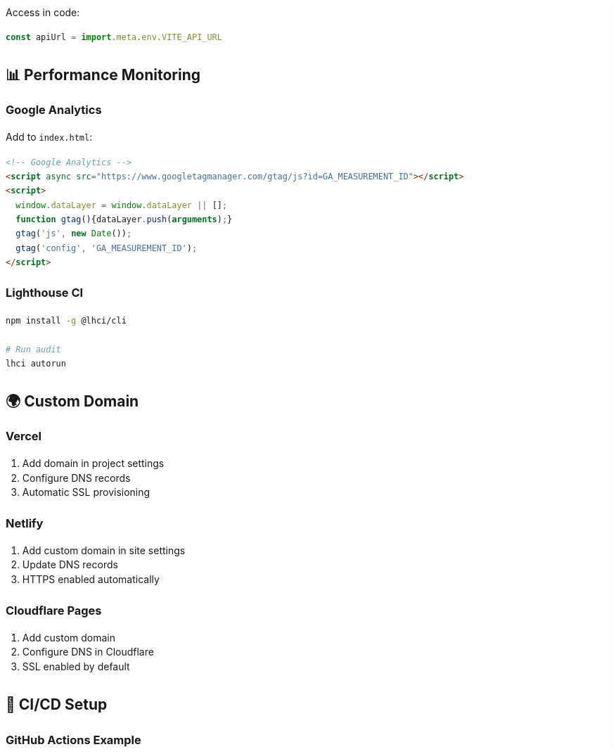 Access in code:
```javascript
const apiUrl = import.meta.env.VITE_API_URL
```

## 📊 Performance Monitoring

### Google Analytics

Add to `index.html`:
```html
<!-- Google Analytics -->
<script async src="https://www.googletagmanager.com/gtag/js?id=GA_MEASUREMENT_ID"></script>
<script>
  window.dataLayer = window.dataLayer || [];
  function gtag(){dataLayer.push(arguments);}
  gtag('js', new Date());
  gtag('config', 'GA_MEASUREMENT_ID');
</script>
```

### Lighthouse CI

```bash
npm install -g @lhci/cli

# Run audit
lhci autorun
```

## 🌍 Custom Domain

### Vercel
1. Add domain in project settings
2. Configure DNS records
3. Automatic SSL provisioning

### Netlify
1. Add custom domain in site settings
2. Update DNS records
3. HTTPS enabled automatically

### Cloudflare Pages
1. Add custom domain
2. Configure DNS in Cloudflare
3. SSL enabled by default

## 🔄 CI/CD Setup

### GitHub Actions Example
